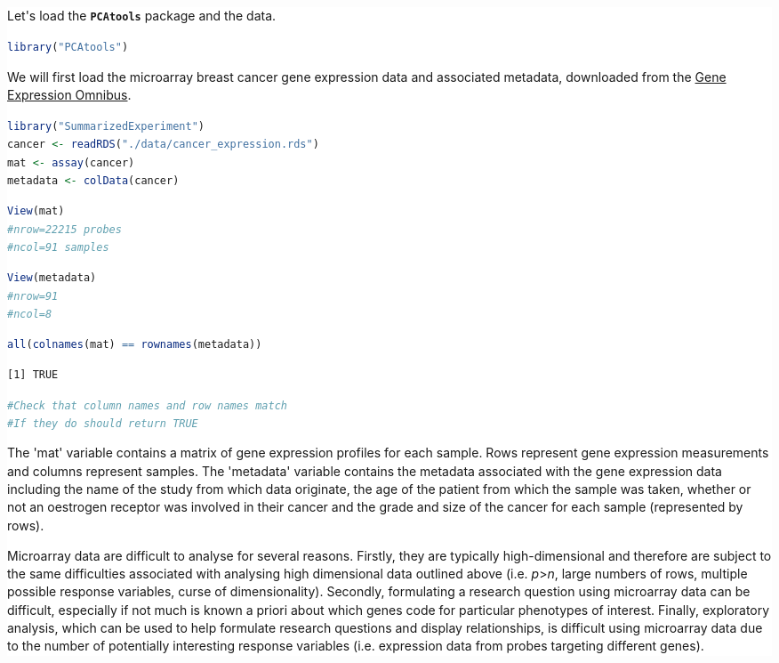 Let's load the **`PCAtools`** package and the data.


``` r
library("PCAtools")
```

We will first load the microarray breast cancer gene expression data and
associated metadata, downloaded from the
[Gene Expression Omnibus](https://www.ncbi.nlm.nih.gov/geo/query/acc.cgi?acc=GSE2990).


``` r
library("SummarizedExperiment")
cancer <- readRDS("./data/cancer_expression.rds")
mat <- assay(cancer)
metadata <- colData(cancer)
```


``` r
View(mat)
#nrow=22215 probes
#ncol=91 samples
```


``` r
View(metadata)
#nrow=91
#ncol=8
```


``` r
all(colnames(mat) == rownames(metadata))
```

``` output
[1] TRUE
```

``` r
#Check that column names and row names match
#If they do should return TRUE
```


The 'mat' variable contains a matrix of gene expression profiles for each sample.
Rows represent gene expression measurements and columns represent samples. The
'metadata' variable contains the metadata associated with the gene expression
data including the name of the study from which data originate, the age of the
patient from which the sample was taken, whether or not an oestrogen receptor
was involved in their cancer and the grade and size of the cancer for each
sample (represented by rows).

Microarray data are difficult to analyse for several reasons. Firstly, 
they are typically high-dimensional and therefore are subject to the same
difficulties associated with analysing high dimensional data outlined above
(i.e. *p*>*n*, large numbers of rows, multiple possible response variables,
curse of dimensionality). Secondly, formulating a research question using
microarray data can be difficult, especially if not much is known a priori
about which genes code for particular phenotypes of interest. Finally,
exploratory analysis, which can be used to help formulate research questions
and display relationships, is difficult using microarray data due to the number
of potentially interesting response variables (i.e. expression data from probes
targeting different genes).
